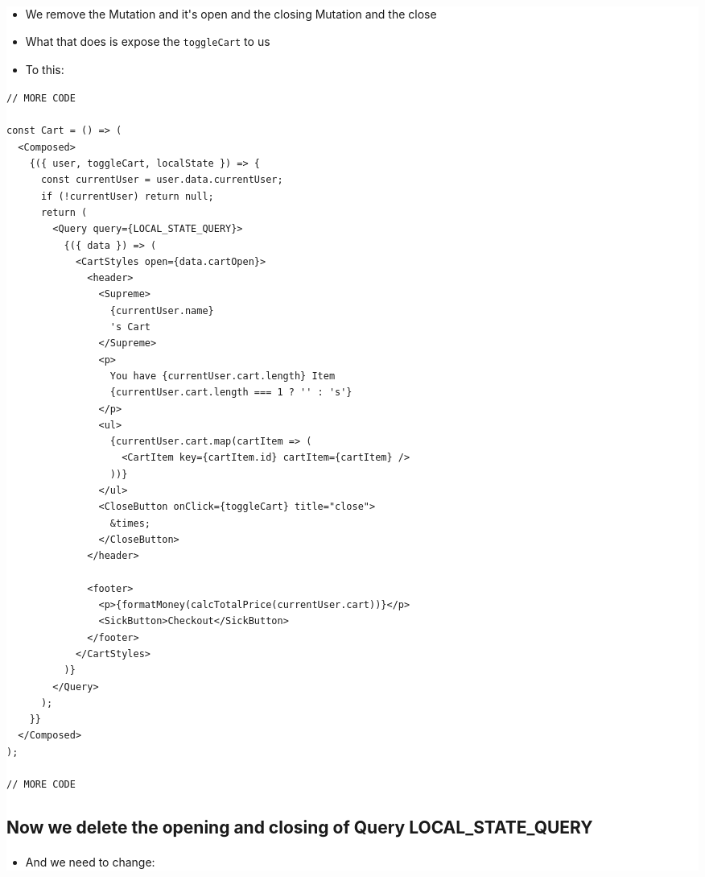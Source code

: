 * We remove the Mutation and it's open and the closing Mutation and the close
* What that does is expose the `toggleCart` to us

* To this:

```
// MORE CODE

const Cart = () => (
  <Composed>
    {({ user, toggleCart, localState }) => {
      const currentUser = user.data.currentUser;
      if (!currentUser) return null;
      return (
        <Query query={LOCAL_STATE_QUERY}>
          {({ data }) => (
            <CartStyles open={data.cartOpen}>
              <header>
                <Supreme>
                  {currentUser.name}
                  's Cart
                </Supreme>
                <p>
                  You have {currentUser.cart.length} Item
                  {currentUser.cart.length === 1 ? '' : 's'}
                </p>
                <ul>
                  {currentUser.cart.map(cartItem => (
                    <CartItem key={cartItem.id} cartItem={cartItem} />
                  ))}
                </ul>
                <CloseButton onClick={toggleCart} title="close">
                  &times;
                </CloseButton>
              </header>

              <footer>
                <p>{formatMoney(calcTotalPrice(currentUser.cart))}</p>
                <SickButton>Checkout</SickButton>
              </footer>
            </CartStyles>
          )}
        </Query>
      );
    }}
  </Composed>
);

// MORE CODE
```

## Now we delete the opening and closing of Query LOCAL_STATE_QUERY
* And we need to change:
